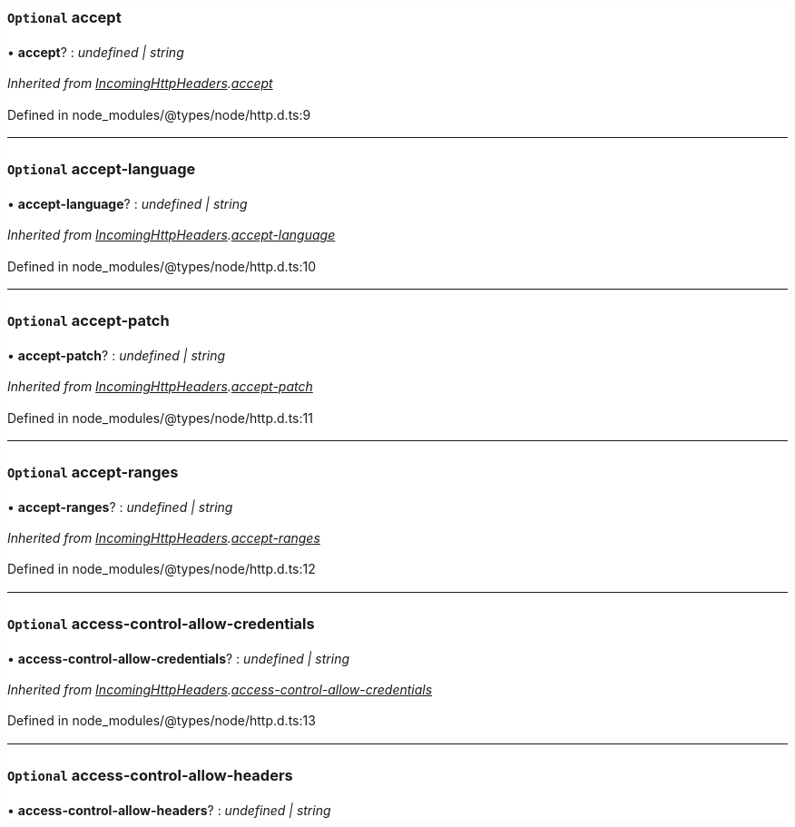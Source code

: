 ### `Optional` accept

• **accept**? : *undefined | string*

*Inherited from [IncomingHttpHeaders](_http_.incominghttpheaders.md).[accept](_http_.incominghttpheaders.md#optional-accept)*

Defined in node_modules/@types/node/http.d.ts:9

___

### `Optional` accept-language

• **accept-language**? : *undefined | string*

*Inherited from [IncomingHttpHeaders](_http_.incominghttpheaders.md).[accept-language](_http_.incominghttpheaders.md#optional-accept-language)*

Defined in node_modules/@types/node/http.d.ts:10

___

### `Optional` accept-patch

• **accept-patch**? : *undefined | string*

*Inherited from [IncomingHttpHeaders](_http_.incominghttpheaders.md).[accept-patch](_http_.incominghttpheaders.md#optional-accept-patch)*

Defined in node_modules/@types/node/http.d.ts:11

___

### `Optional` accept-ranges

• **accept-ranges**? : *undefined | string*

*Inherited from [IncomingHttpHeaders](_http_.incominghttpheaders.md).[accept-ranges](_http_.incominghttpheaders.md#optional-accept-ranges)*

Defined in node_modules/@types/node/http.d.ts:12

___

### `Optional` access-control-allow-credentials

• **access-control-allow-credentials**? : *undefined | string*

*Inherited from [IncomingHttpHeaders](_http_.incominghttpheaders.md).[access-control-allow-credentials](_http_.incominghttpheaders.md#optional-access-control-allow-credentials)*

Defined in node_modules/@types/node/http.d.ts:13

___

### `Optional` access-control-allow-headers

• **access-control-allow-headers**? : *undefined | string*

